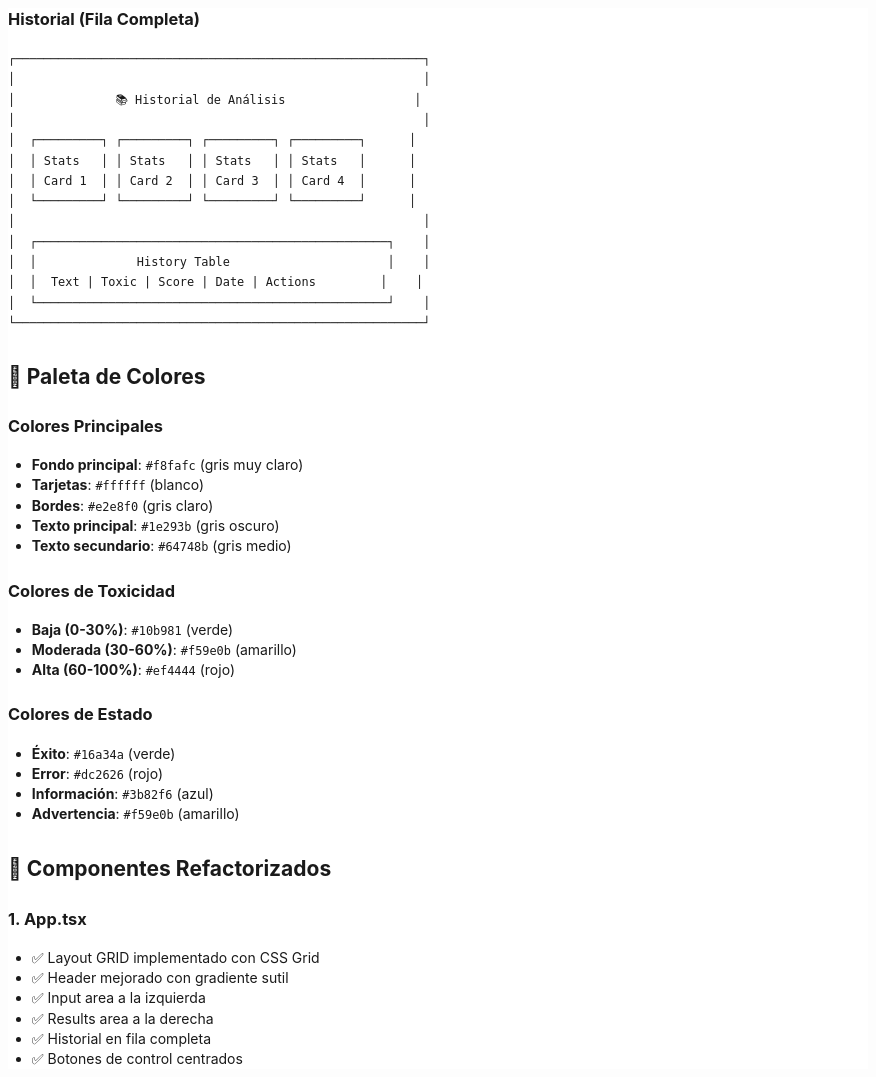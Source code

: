 ### **Historial (Fila Completa)**

```
┌─────────────────────────────────────────────────────────┐
│                                                         │
│              📚 Historial de Análisis                  │
│                                                         │
│  ┌─────────┐ ┌─────────┐ ┌─────────┐ ┌─────────┐      │
│  │ Stats   │ │ Stats   │ │ Stats   │ │ Stats   │      │
│  │ Card 1  │ │ Card 2  │ │ Card 3  │ │ Card 4  │      │
│  └─────────┘ └─────────┘ └─────────┘ └─────────┘      │
│                                                         │
│  ┌─────────────────────────────────────────────────┐    │
│  │              History Table                      │    │
│  │  Text | Toxic | Score | Date | Actions         │    │
│  └─────────────────────────────────────────────────┘    │
└─────────────────────────────────────────────────────────┘
```

## 🎨 **Paleta de Colores**

### **Colores Principales**

- **Fondo principal**: `#f8fafc` (gris muy claro)
- **Tarjetas**: `#ffffff` (blanco)
- **Bordes**: `#e2e8f0` (gris claro)
- **Texto principal**: `#1e293b` (gris oscuro)
- **Texto secundario**: `#64748b` (gris medio)

### **Colores de Toxicidad**

- **Baja (0-30%)**: `#10b981` (verde)
- **Moderada (30-60%)**: `#f59e0b` (amarillo)
- **Alta (60-100%)**: `#ef4444` (rojo)

### **Colores de Estado**

- **Éxito**: `#16a34a` (verde)
- **Error**: `#dc2626` (rojo)
- **Información**: `#3b82f6` (azul)
- **Advertencia**: `#f59e0b` (amarillo)

## 🔧 **Componentes Refactorizados**

### **1. App.tsx**

- ✅ Layout GRID implementado con CSS Grid
- ✅ Header mejorado con gradiente sutil
- ✅ Input area a la izquierda
- ✅ Results area a la derecha
- ✅ Historial en fila completa
- ✅ Botones de control centrados
